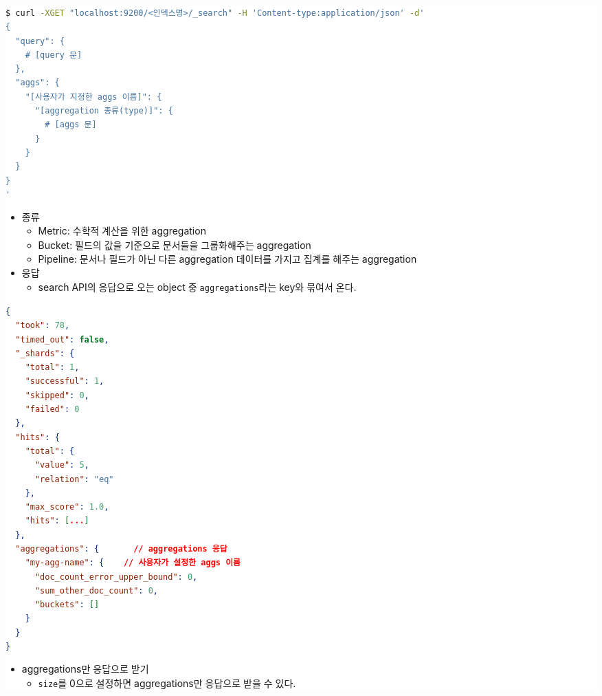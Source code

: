   ```bash
  $ curl -XGET "localhost:9200/<인덱스명>/_search" -H 'Content-type:application/json' -d'
  {
    "query": {
      # [query 문]
    },
    "aggs": {
      "[사용자가 지정한 aggs 이름]": {
        "[aggregation 종류(type)]": {
          # [aggs 문]
        }
      }
    }
  }
  '
  ```

  - 종류
    - Metric: 수학적 계산을 위한 aggregation
    - Bucket: 필드의 값을 기준으로 문서들을 그룹화해주는 aggregation
    - Pipeline: 문서나 필드가 아닌 다른 aggregation 데이터를 가지고 집계를 해주는 aggregation
  - 응답
    - search API의 응답으로 오는 object 중 `aggregations`라는 key와 묶여서 온다.

  ```json
  {
    "took": 78,
    "timed_out": false,
    "_shards": {
      "total": 1,
      "successful": 1,
      "skipped": 0,
      "failed": 0
    },
    "hits": {
      "total": {
        "value": 5,
        "relation": "eq"
      },
      "max_score": 1.0,
      "hits": [...]
    },
    "aggregations": {		// aggregations 응답
      "my-agg-name": {    // 사용자가 설정한 aggs 이름    
        "doc_count_error_upper_bound": 0,
        "sum_other_doc_count": 0,
        "buckets": []
      }
    }
  }
  ```

  - aggregations만 응답으로 받기
    - `size`를 0으로 설정하면 aggregations만 응답으로 받을 수 있다.
